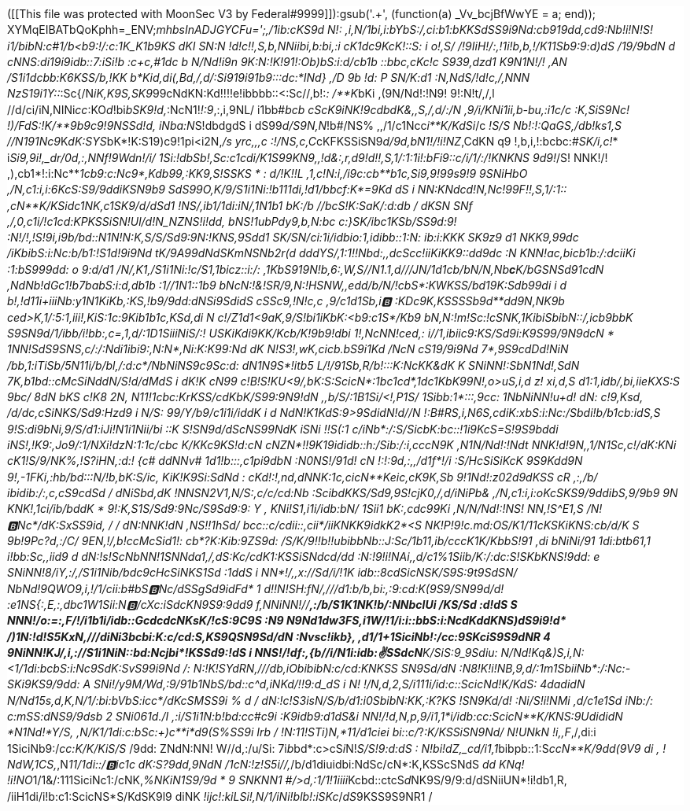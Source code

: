 ([[This file was protected with MoonSec V3 by Federal#9999]]):gsub('.+', (function(a) _Vv_bcjBfWwYE = a; end)); XYMqEIBATbQoKphh=_ENV;_mhbsInADJGYCFu=';,/1ib:c*KS9d N!: ,i,N/*1bi,i:bYbS:/,ci:b1:bKKSdSS9i9Nd:cb919dd,cd9:Nb!i!N!S! i1*/bibN:*c#1/b<b9:!/:c:*1K_K1b*9KS dK*I SN:N !d!c!!,S,b,NNiibi,b:bi,:i cK*1*dc9KcK!::S:* *i o!,S/ /!9IiH!/:,!1i!b,b,!/K11Sb9:9:d)dS /*19/9bdN d cNNS:di19i9idb::7:*iSi!b :*c+c,*#*1dc b *N/Nd!i9n 9K:N:!K!91!:Ob)bS:i:d/cb1b ::bbc,cKc!c S*939,dzd1 K9*N1N*!/! ,AN /S1i1dcb*b*:K6KSS/b,*!K*K b*Kid,di(,Bd,/,d/:Si919i91b9:::dc:*INd} ,/D 9b !d: P SN/K:d1 :N,NdS/!d!c,/,NNN NzS19i1Y::_:Sc{/N*iK,K9S,SK9*99cNdKN:Kd!!!!e!ibbbb::<:Sc//,b!:*: /**K*bKi ,(9N/Nd!:!N9! 9!:N!t/,/,l //d/ci/iN,NINi*cc*:KO*d*!bi*bSK9!d,*:NcN1!*!:9*,:,i,9NL/ i1bb#*bcb cScK***9iNK!9cdbdK&,,S,/,d/:/N  ,9/i/KNi1ii,b-bu,:i1c/c *:K,SiS9Nc! !*)/Fd*S:!K/**9b9c9!9NSSd!d, iNba:N*S!dbdgdS i dS99*d/S9N,N*!b#/NS% ,,/1/c1Ncc*i**K/KdSi*/c *!S/S Nb!:!:QaGS,/db!*k*s1,S //N191Nc9*K*dK:SYS*bK*!K:S19)c9!1pi<i2N,*/s yrc,,,c :!/NS,c,C*cKFKSSiSN9*d/9d,bN1!/!i!NZ*,CdKN q9 !,b,i,!:bcbc:*#*SK/i,c!*** i*Si9,9i!,_dr/0d,:,NNf!9Wdn!/i/ 1Si:!dbSb!,Sc:c1cdi/K1S99KN9,,!d&:,r,*d9!d!!,S,1/:1:1i!:bFi9::c/i/1/:/*!KNKNS 9d9!*/S! NNK!/! ,),cb1*!:i:Nc**_1cb9:c:Nc9*,Kdb99,:*KK9,S!SSKS * :  d/!K!!L ,1,c!N:i,/i9c:cb**b1c,Si9,9!99*s9!9 9*S*NiHbO ,*/N,c1:i,i*:6KcS:S*9/9ddiK*SN9b9 SdS99O,K/9/S1i1Ni:!b111di,!d1/bbcf:K*=9Kd dS i NN:KNdcd!N,Nc!99F!!,S,1/:1:: *,cN**K/KSidc1*NK,c1SK9/d/dSd1 !NS/,ib1/1di:iN/,1N1b1 bK:/b //bc*S*!K:SaK/:*d:db / dKSN SNf ,/,0,c1i/!c1cd*:KPKSSiSN!Ul/d!N_NZNS!i!dd, bNS!1ubPdy9,b,N:bc c:*}*SK/ibc****1KSb/S*S9d:9! :*N!/!,!S!9i,i9b/bd::N1N!N:K,S/S/Sd9:9N:!KNS,9Sd*d1 SK/SN/ci:1*i/idbio:1,idibb::1:N: *ib:i:KKK SK9z9 d1 NKK9,99dc /iKbibS:i:Nc:b/b1:!S1d!9i9Nd* tK/9A99dNdSKmNSNb2r(d dddYS/,1:1!!Nbd:,,dcSc*c!iiKiKK9::dd9dc :N KNN!ac,bicb1b*:/:dciiKi :1:bS99*9dd: o *9:d/d1 /N/,K1,/S1i1Ni:!c/S1,1bicz::i:/: *,1***KbS*919N!b,*6:,W,S//N1.1,d///JN/1d1cb/bN/N,Nb**c**K/bGSNSd91c*dN ,NdNb!dGc1!b7babS:i:d,db1b :1//1N1::1b9 bNcN:!&!SR/9,N:!HSNW,,edd/b/N/!cb*S*:KWKSS/bd*1*9K:Sd*b99di i d b!,!d11i+iiiNb*:y1N1KiKb,:KS,!b9/9dd:dNSi9SdidS cS*Sc9,!N!c,c *,9/c1d1Sb,i*:b: :K*Dc9K,KSSSSb9*d**dd9N,NK9b ced>K,1/:5:1,iii!,KiS:1c:*9Kib1*b*1c,KSd,di N c!/Z1d1<9aK,9/S!bi1iKbK:<b9:c1S*/Kb*9 bN,N:!m!Sc*:!cS*NK,1KibiSbibN::/,icb9bbK S9SN9*d/1/ibb/i!bb:,c=,1,d/:1D1SiiiN*iS/:!* *U*SKiKdi9*KK/Kcb/K!9b9!db*i 1!,NcNN!ced,: i//1,ibii*c9:K*S/Sd9i:*K9S99/9N9dcN * 1NN!SdS9SNS,c/:/:Ndi1ibi9:*,N:N*,*Ni:K:K99*:Nd dK *N!S3!,wK,cicb.bS9i1Kd /NcN cS19/9i9Nd* 7*,9S9cdDd!NiN /bb,1:iTiSb/5N11i/b/bl,/:d:c*/*NbNiN*S9c9Sc:d: dN1N9S*!itb5  L/!/91Sb,R/b!:::K:NcKK&dK K SNiNN!:SbN1Nd!,SdN 7K,*b1bd::cMcS*i*NddN/S!d/dMdS i dK!K cN99 c!B!S!KU*<9/,bK:S:ScicN*:1bc1cd*,1dc1KbK99*N!,*o>uS,i,d z! xi,d,S d1:1,idb*/*,*bi*,*iieKXS:S 9bc/ 8dN bKS c!K8 2N,* N11!1cb*c*:KrKSS/cd*K*bK/S99:9N9!dN ,,b/S/:1B1Si/<!,P1S/ 1Sibb:1*:::,*9cc:  1NbNiNN!*u+d! dN: c!9,Ksd, /d/dc,cS*i*NK*S/Sd9:Hzd9 i N/*S: 99/Y/b9/c1i1*i/iddK i d  NdN!K1KdS:9>9SdidN!d//N !:B#RS,i,N6*S,cdiK:xbS:i:Nc:/Sbdi!b/b1cb:i*dS,S 9!S:di9bNi,9/S/d1:iJi*!N1i1Nii/bi ::K S!SN9*d/dScNS99NdK i*SNi !!S(:1 c/iNb*:/:S/SicbK:bc::!1i*9KcS=S!9S9bdd*i iNS!,!K9:,Jo9/:1/N*Xi!dzN:1:1c/cbc K/K*Kc9KS!d:cN cNZN*!!9K19ididb::h:*/Sib:/:*i,cccN*9K* ,N1N/Nd!:!Ndt NNK!d!*9N,*,1/N1Sc,c!*/*dK:KNi cK*1*!S/9/NK%,!S?iHN,:d:! {c# ddN*Nv# 1d1!b*:::,c*1pi9dbN  :N0NS!/91d! cN !:!:9d,:,,/d1*f*!*/*i :S/HcS*i*Si*KcK 9S9Kd*d9*N 9!,-1FKi,:hb/bd:::N/!b,bK:S/ic,* KiK!K9Si:SdNd  : cKd!:!,nd,*dNNK:1c,cicN**Kei*c,cK*9K,Sb 9!1Nd!:z02*d9dKSS cR ,:,*/b/ ibidib:/:,c,cS9cdSd* / dNiSbd,dK !N*N*SN2*V1,N/S:,c/c/cd*:*Nb :ScibdKKS/Sd9,9S!cjK0*,/,d/iNiPb& ,*/N,c1:i,i*:oKcSKS*9/9ddi*bS,9/9b9  *9N KNK!,1ci/i*b/bddK * 9!:K,S1S/Sd9:9Nc/S9Sd9:9: Y , KNi!S1,i1i/idb:bN/ 1Sii1 bK:,cdc9*9Ki ,N/N/Nd!:!NS! NN,!S^*E1,S /N!:b:Nc**/*dK:SxSS9id, / / dN:NNK!dN ,NS!*!1hSd/  bcc::*c/cd*ii::,ci*i*/iiKNKK9idkK2*<S NK!P!9!c.md:OS/K1/11cK***SKiKNS:cb*/*d*/K S 9b!9Pc?d,:/C/* 9EN,!/,b!c*cMcS*i*d1!: cb*?K:Kib:9ZS9d: /S/K/9!!b!!ubibbNb::J:Sc/1b11,ib/cccK*1K/KbbS*!91 ,di bNiNi/91 1di:btb*6*1,1 i!bb:Sc,*,*i*id9 d dN:!s!*ScNbNN!1SNNda1,*/,dS:Kc/cdK*1:KSSiSNdcd/dd :N:!9!i!NA*i,,d/c1%1Siib/K*:/:dc:S!*SKbKNS*!*9dd: e SNiNN!*8/iY,:/,/S1i1Ni*b/bdc9cHcS*i*NK*S1Sd :1ddS i NN*!/,,x://Sd/i/!1*K idb::8cdSicN*SK/S9S:9t9SdSN/ *NbNd!9QWO9,i,!/*1/cii:b#bS:b:Nc**/*dS*SgSd9idFd* 1 d!*!N!SH:fN/,///d1:b/b,bi:,:*9:cd*:K(9S9/SN99d/d! :e1NS{:,*E*,:,dbc1W1Sii:N:b:/cXc:*i*SdcKN9S9:9dd9 f,NNiNN!*//**,:/b/S1K1NK!b/:NNbcl*U*i /K*S/Sd :d!dS S NNN!/o:=:,F/!/i1b1*i/idb::GcdcdcNKsK/!cS:9C9S :N9 *N9Nd1dw3FS,i1W/!1/i:i::bbS:i:NcdKd*dKNS)dS9i9!d* /)1N:!d!S5KxN,*///diNi3bcbi:K:*c/cd*:S,KS9QSN9Sd/dN :Nvsc!ikb}*, ,d1/1+1SiciNb!:/c*c:*9*SK*ciS*9S9dNR 4 9NiNN!KJ/,i,:/*/S1i1NiN::bd:Ncj*b*i*!K*S*Sd9:!*dS i NNS!/!df:,{b//i/N1*i:idb::v:SSdcN**K/SiS:9_9Sdiu: *N/Nd!Kq&)S,i,N:<1/1di:bcbS:i:Nc*9S*dK:SvS99i9Nd* /: N:!K!SYdRN,*///db,iObibibN:*c/cd*:KNKSS SN9Sd/dN :N8!K!i!NB*,9,d/:1m1SbiiNb*:/:Nc:*-*SKi9KS*9/9dd: A SNi!/y9M/Wd,:*9/91b1NbS*/bd::c^d,*i*NK*d/!!9:d_dS i N! !/_N,d,2,S/i111*i/id:*c::ScicNd!K/KdS: 4dadidN *N/Nd1*5s,d,K,N/*1/:bi:bVbS:ic*c**/*dKcSMSS9i % d / dN:!c!S3isN/S/b/d1:i0*SbibN:*K*K,*:K?KS !SN9Kd/d! :Ni/S!i!NM*i ,d/c1e1Sd iNb*:/: c:*m*SS:dNS*9/9dsb 2 SNi061d./I ,:i*/S1i1N:*b!bd:cc#c9*i :K*9idb9:d1dS&i NN*!/!d,N,p,9/i1,1*i/idb:cc:ScicN**K/KNS:9UdididN *N1Nd!*Y_/S, ,N/K1/1di:c:bSc:+)c**i*d9(S%SS9i Irb / !N:11!STi)N,*11/d1ciei bi:_:*c/*?*:K/KSSiSN9Nd/ N!UNkN !i,,F*,/,di:i 1SiciNb9:/*cc:K/K/KiS/S* /9dd: ZNdN:NN! W//d,:/u/Si: 7i*b*bd*:c>cS*i*N!*S/S!9:d:dS : N!*bi!dZ*,_cd/i1,1*bibpb::1:S*ccN**K/9dd(9V9 di , *! NdW*,1CS,*,N*11/1di::/:b:ic1c*  *dK:S?9dd,9NdN /1cN:!z!S5i//,*/b/d1diuidbi:NdSc/cN*:K,KSScSNdS *dd KNq! !i!NO*1/1&/:111SiciNc1:/cNK,*%*NKiN1S*9/9d * 9 SNKNN1 #/>d,:1/1!1iiii*Kcbd::ctcS*d*NK9S/9/9:d/dSNiiUN*!i!db1,R, /iiH1di/i!b:c1:ScicNS*S/KdSK9l9 diNK *!ijc!:kiLSi!,N/*1/iNi!blb!:iSKc**/*dS*9KSS9S9NR1 /